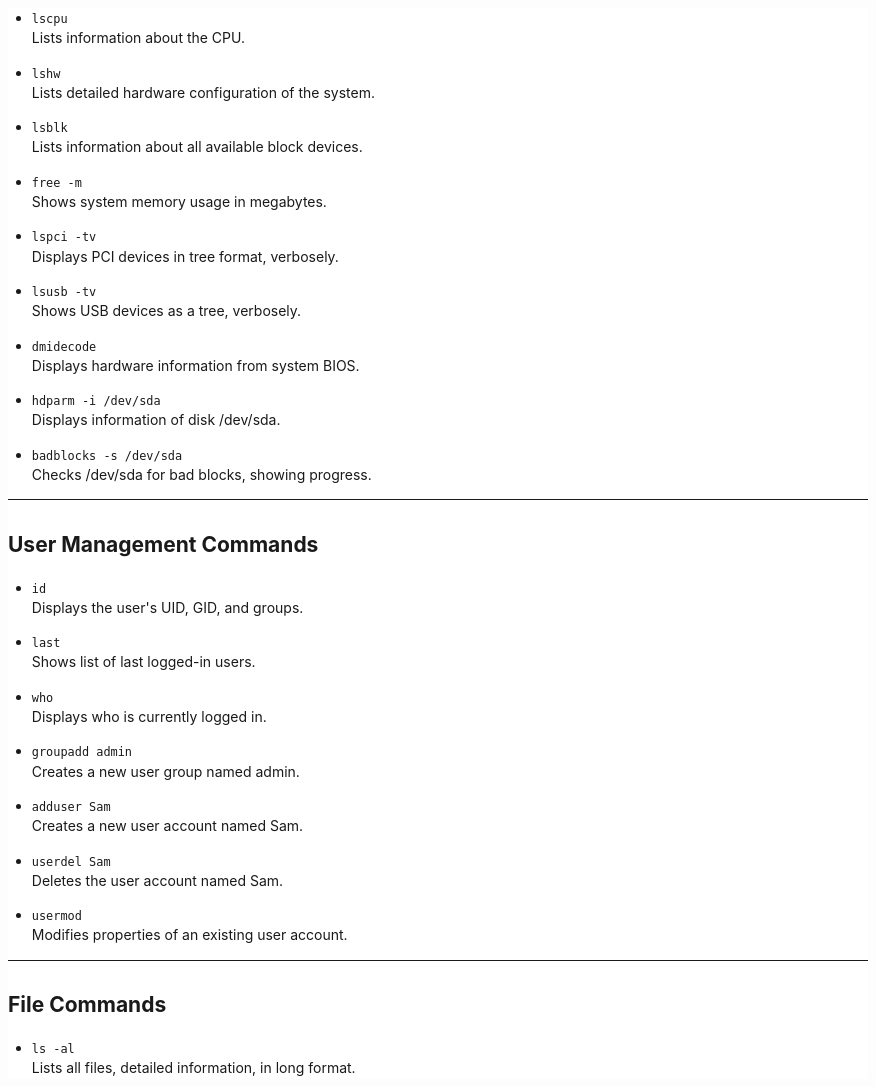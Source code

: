 - `lscpu`  
  Lists information about the CPU.

- `lshw`  
  Lists detailed hardware configuration of the system.

- `lsblk`  
  Lists information about all available block devices.

- `free -m`  
  Shows system memory usage in megabytes.

- `lspci -tv`  
  Displays PCI devices in tree format, verbosely.

- `lsusb -tv`  
  Shows USB devices as a tree, verbosely.

- `dmidecode`  
  Displays hardware information from system BIOS.

- `hdparm -i /dev/sda`  
  Displays information of disk /dev/sda.

- `badblocks -s /dev/sda`  
  Checks /dev/sda for bad blocks, showing progress.

---

## User Management Commands

- `id`  
  Displays the user's UID, GID, and groups.

- `last`  
  Shows list of last logged-in users.

- `who`  
  Displays who is currently logged in.

- `groupadd admin`  
  Creates a new user group named admin.

- `adduser Sam`  
  Creates a new user account named Sam.

- `userdel Sam`  
  Deletes the user account named Sam.

- `usermod`  
  Modifies properties of an existing user account.

---

## File Commands

- `ls -al`  
  Lists all files, detailed information, in long format.
